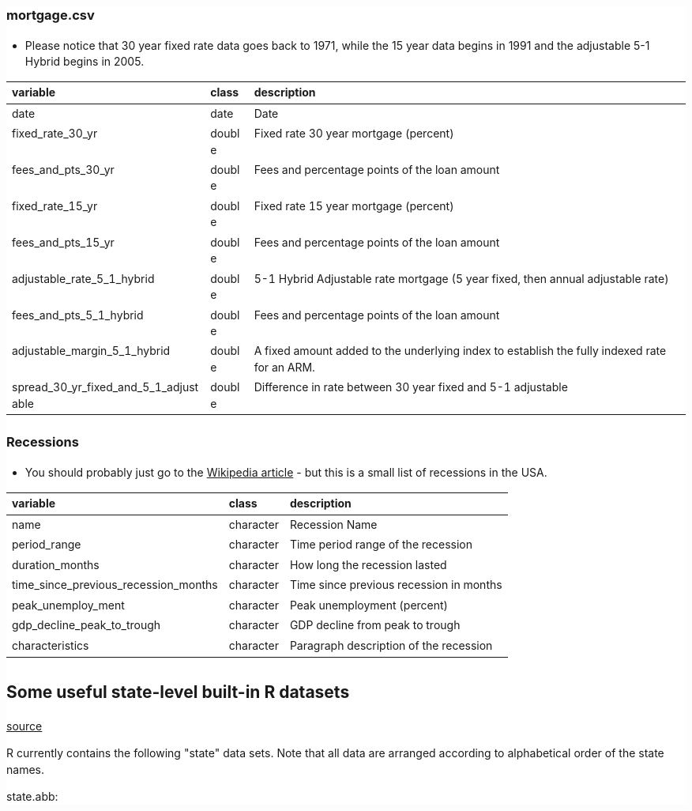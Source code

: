 ### mortgage.csv

* Please notice that 30 year fixed rate data goes back to 1971, while the 15 year data begins in 1991 and the adjustable 5-1 Hybrid begins in 2005.

|variable                              |class  |description |
|:-----------|:---|:-----------|
|date                                  |date |     Date       |
|fixed_rate_30_yr                      |double |     Fixed rate 30 year mortgage (percent)       |
|fees_and_pts_30_yr                    |double |      Fees and percentage points of the loan amount      |
|fixed_rate_15_yr                      |double |     Fixed rate 15 year mortgage (percent)       |
|fees_and_pts_15_yr                    |double |      Fees and percentage points of the loan amount      |
|adjustable_rate_5_1_hybrid            |double |      5-1 Hybrid Adjustable rate mortgage (5 year fixed, then annual adjustable rate)     |
|fees_and_pts_5_1_hybrid               |double |     Fees and percentage points of the loan amount       |
|adjustable_margin_5_1_hybrid          |double |      A fixed amount added to the underlying index to establish the fully indexed rate for an ARM.|
|spread_30_yr_fixed_and_5_1_adjustable |double |      Difference in rate between 30 year fixed and 5-1 adjustable      |


### Recessions

* You should probably just go to the [Wikipedia article](https://en.wikipedia.org/wiki/List_of_recessions_in_the_United_States) - but this is a small list of recessions in the USA.

|variable                             |class     |description |
|:-----------|:---|:-----------|
|name                                 |character |    Recession Name        |
|period_range                         |character |        Time period range of the recession    |
|duration_months                      |character |      How long the recession lasted      |
|time_since_previous_recession_months |character |    Time since previous recession in months        |
|peak_unemploy_ment                   |character |  Peak unemployment (percent)          |
|gdp_decline_peak_to_trough           |character |     GDP decline from peak to trough       |
|characteristics                      |character |  Paragraph description of the recession          |

## Some useful state-level built-in R datasets

[source](https://stat.ethz.ch/R-manual/R-devel/library/datasets/html/state.html)

R currently contains the following "state" data sets. Note that all data are arranged according to alphabetical order of the state names.

state.abb:

